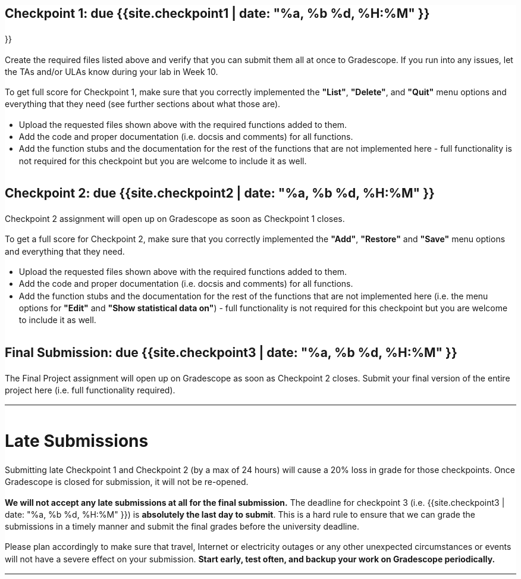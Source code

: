 ## Checkpoint 1: due {{site.checkpoint1 | date: "%a, %b %d, %H:%M" }}
}}

Create the required files listed above and verify that you can submit them all at once to Gradescope. If you run into any issues, let the TAs and/or ULAs know during your lab in Week 10.

To get full score for Checkpoint 1, make sure that you correctly implemented the **"List"**, **"Delete"**, and **"Quit"** menu options and everything that they need (see further sections about what those are).

- Upload the requested files shown above with the required functions added to them.
- Add the code and proper documentation (i.e. docsis and comments) for all functions.
- Add the function stubs and the documentation for the rest of the functions that are not implemented here - full functionality is not required for this checkpoint but you are welcome to include it as well.

## Checkpoint 2: due {{site.checkpoint2 | date: "%a, %b %d, %H:%M" }}
Checkpoint 2 assignment will open up on Gradescope as soon as Checkpoint 1 closes.

To get a full score for Checkpoint 2, make sure that you correctly implemented the **"Add"**, **"Restore"** and **"Save"** menu options and everything that they need. 

- Upload the requested files shown above with the required functions added to them.
- Add the code and proper documentation (i.e. docsis and comments) for all functions.
- Add the function stubs and the documentation for the rest of the functions that are not implemented here (i.e. the menu options for **"Edit"** and **"Show statistical data on"**) - full functionality is not required for this checkpoint but you are welcome to include it as well.

## Final Submission: due {{site.checkpoint3 | date: "%a, %b %d, %H:%M" }}
The Final Project assignment will open up on Gradescope as soon as Checkpoint 2 closes.
Submit your final version of the entire project here (i.e. full functionality required).

-----

# Late Submissions <a name="latesub"></a>

Submitting late Checkpoint 1 and Checkpoint 2 (by a max of 24 hours) will cause a 20% loss in grade for those checkpoints. Once Gradescope is closed for submission, it will not be re-opened.

**We will not accept any late submissions at all for the final submission.** The deadline for checkpoint 3 (i.e. {{site.checkpoint3 | date: "%a, %b %d, %H:%M" }}) is **absolutely the last day to submit**. This is a hard rule to ensure that we can grade the submissions in a timely manner and submit the final grades before the university deadline.

Please plan accordingly to make sure that travel, Internet or electricity outages or any other unexpected circumstances or events will not have a severe effect on your submission. **Start early, test often, and backup your work on Gradescope periodically.**

-----
